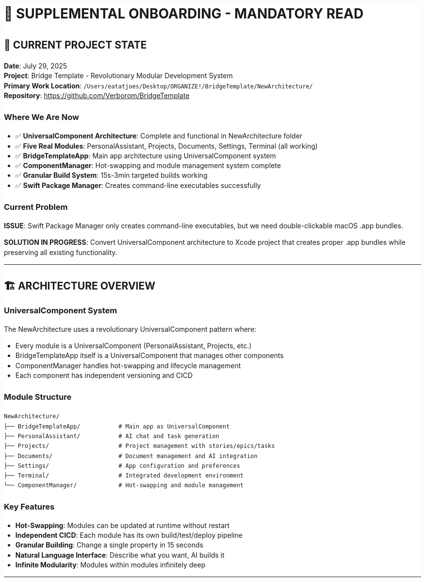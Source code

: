 # 🚨 SUPPLEMENTAL ONBOARDING - MANDATORY READ

## 🎯 **CURRENT PROJECT STATE**

**Date**: July 29, 2025  
**Project**: Bridge Template - Revolutionary Modular Development System  
**Primary Work Location**: `/Users/eatatjoes/Desktop/ORGANIZE!/BridgeTemplate/NewArchitecture/`  
**Repository**: https://github.com/Verborom/BridgeTemplate  

### **Where We Are Now**
- ✅ **UniversalComponent Architecture**: Complete and functional in NewArchitecture folder
- ✅ **Five Real Modules**: PersonalAssistant, Projects, Documents, Settings, Terminal (all working)
- ✅ **BridgeTemplateApp**: Main app architecture using UniversalComponent system
- ✅ **ComponentManager**: Hot-swapping and module management system complete
- ✅ **Granular Build System**: 15s-3min targeted builds working
- ✅ **Swift Package Manager**: Creates command-line executables successfully

### **Current Problem**
**ISSUE**: Swift Package Manager only creates command-line executables, but we need double-clickable macOS .app bundles.

**SOLUTION IN PROGRESS**: Convert UniversalComponent architecture to Xcode project that creates proper .app bundles while preserving all existing functionality.

---

## 🏗️ **ARCHITECTURE OVERVIEW**

### **UniversalComponent System**
The NewArchitecture uses a revolutionary UniversalComponent pattern where:
- Every module is a UniversalComponent (PersonalAssistant, Projects, etc.)
- BridgeTemplateApp itself is a UniversalComponent that manages other components
- ComponentManager handles hot-swapping and lifecycle management
- Each component has independent versioning and CICD

### **Module Structure**
```
NewArchitecture/
├── BridgeTemplateApp/           # Main app as UniversalComponent
├── PersonalAssistant/           # AI chat and task generation
├── Projects/                    # Project management with stories/epics/tasks
├── Documents/                   # Document management and AI integration
├── Settings/                    # App configuration and preferences
├── Terminal/                    # Integrated development environment
└── ComponentManager/            # Hot-swapping and module management
```

### **Key Features**
- **Hot-Swapping**: Modules can be updated at runtime without restart
- **Independent CICD**: Each module has its own build/test/deploy pipeline
- **Granular Building**: Change a single property in 15 seconds
- **Natural Language Interface**: Describe what you want, AI builds it
- **Infinite Modularity**: Modules within modules infinitely deep

---